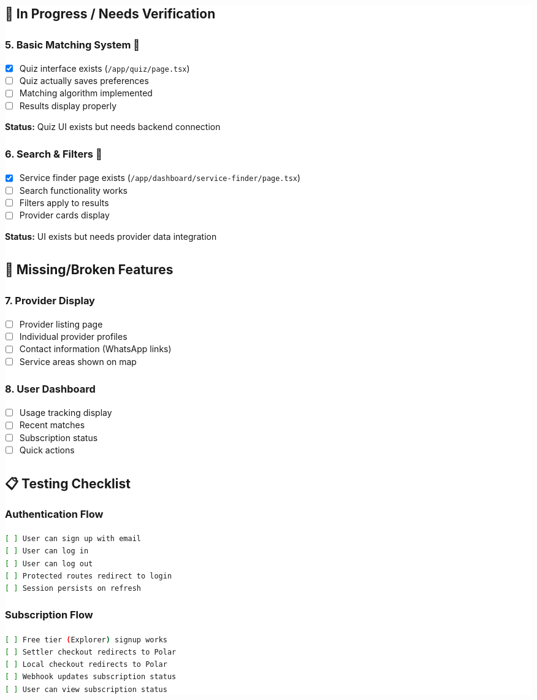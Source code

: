 ## 🚧 In Progress / Needs Verification

### 5. Basic Matching System 🔄
- [x] Quiz interface exists (`/app/quiz/page.tsx`)
- [ ] Quiz actually saves preferences
- [ ] Matching algorithm implemented
- [ ] Results display properly

**Status:** Quiz UI exists but needs backend connection

### 6. Search & Filters 🔄
- [x] Service finder page exists (`/app/dashboard/service-finder/page.tsx`)
- [ ] Search functionality works
- [ ] Filters apply to results
- [ ] Provider cards display

**Status:** UI exists but needs provider data integration

## 🔴 Missing/Broken Features

### 7. Provider Display
- [ ] Provider listing page
- [ ] Individual provider profiles
- [ ] Contact information (WhatsApp links)
- [ ] Service areas shown on map

### 8. User Dashboard
- [ ] Usage tracking display
- [ ] Recent matches
- [ ] Subscription status
- [ ] Quick actions

## 📋 Testing Checklist

### Authentication Flow
```bash
[ ] User can sign up with email
[ ] User can log in
[ ] User can log out
[ ] Protected routes redirect to login
[ ] Session persists on refresh
```

### Subscription Flow
```bash
[ ] Free tier (Explorer) signup works
[ ] Settler checkout redirects to Polar
[ ] Local checkout redirects to Polar
[ ] Webhook updates subscription status
[ ] User can view subscription status
```
